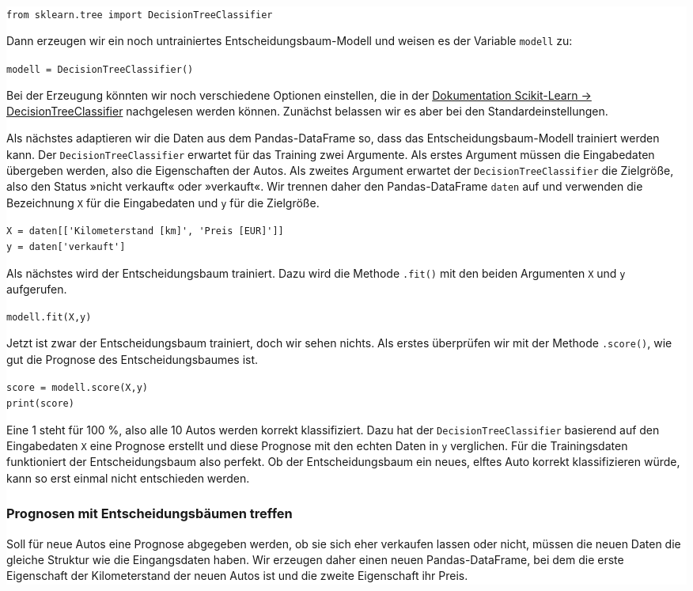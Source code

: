 ```{code-cell}
from sklearn.tree import DecisionTreeClassifier
```

Dann erzeugen wir ein noch untrainiertes Entscheidungsbaum-Modell und weisen es
der Variable `modell` zu:

```{code-cell}
modell = DecisionTreeClassifier()
```

Bei der Erzeugung könnten wir noch verschiedene Optionen einstellen, die in der
[Dokumentation Scikit-Learn →
DecisionTreeClassifier](https://scikit-learn.org/stable/modules/generated/sklearn.tree.DecisionTreeClassifier.html#sklearn.tree.DecisionTreeClassifier)
nachgelesen werden können. Zunächst belassen wir es aber bei den
Standardeinstellungen.

Als nächstes adaptieren wir die Daten aus dem Pandas-DataFrame so, dass das
Entscheidungsbaum-Modell trainiert werden kann. Der `DecisionTreeClassifier`
erwartet für das Training zwei Argumente. Als erstes Argument müssen die
Eingabedaten übergeben werden, also die Eigenschaften der Autos. Als zweites
Argument erwartet der `DecisionTreeClassifier` die Zielgröße, also den Status
»nicht verkauft« oder »verkauft«. Wir trennen daher den Pandas-DataFrame `daten`
auf und verwenden die Bezeichnung `X` für die Eingabedaten und `y` für die
Zielgröße.

```{code-cell}
X = daten[['Kilometerstand [km]', 'Preis [EUR]']]
y = daten['verkauft']
```

Als nächstes wird der Entscheidungsbaum trainiert. Dazu wird die Methode
`.fit()` mit den beiden Argumenten `X` und `y` aufgerufen.

```{code-cell}
modell.fit(X,y)
```

Jetzt ist zwar der Entscheidungsbaum trainiert, doch wir sehen nichts. Als
erstes überprüfen wir mit der Methode `.score()`, wie gut die Prognose des
Entscheidungsbaumes ist.

```{code-cell}
score = modell.score(X,y)
print(score)
```

Eine 1 steht für 100 %, also alle 10 Autos werden korrekt klassifiziert. Dazu
hat der `DecisionTreeClassifier` basierend auf den Eingabedaten `X` eine
Prognose erstellt und diese Prognose mit den echten Daten in `y` verglichen. Für
die Trainingsdaten funktioniert der Entscheidungsbaum also perfekt. Ob der
Entscheidungsbaum ein neues, elftes Auto korrekt klassifizieren würde, kann so
erst einmal nicht entschieden werden.

### Prognosen mit Entscheidungsbäumen treffen

Soll für neue Autos eine Prognose abgegeben werden, ob sie sich eher verkaufen
lassen oder nicht, müssen die neuen Daten die gleiche Struktur wie die
Eingangsdaten haben. Wir erzeugen daher einen neuen Pandas-DataFrame, bei dem
die erste Eigenschaft der Kilometerstand der neuen Autos ist und die zweite
Eigenschaft ihr Preis.
